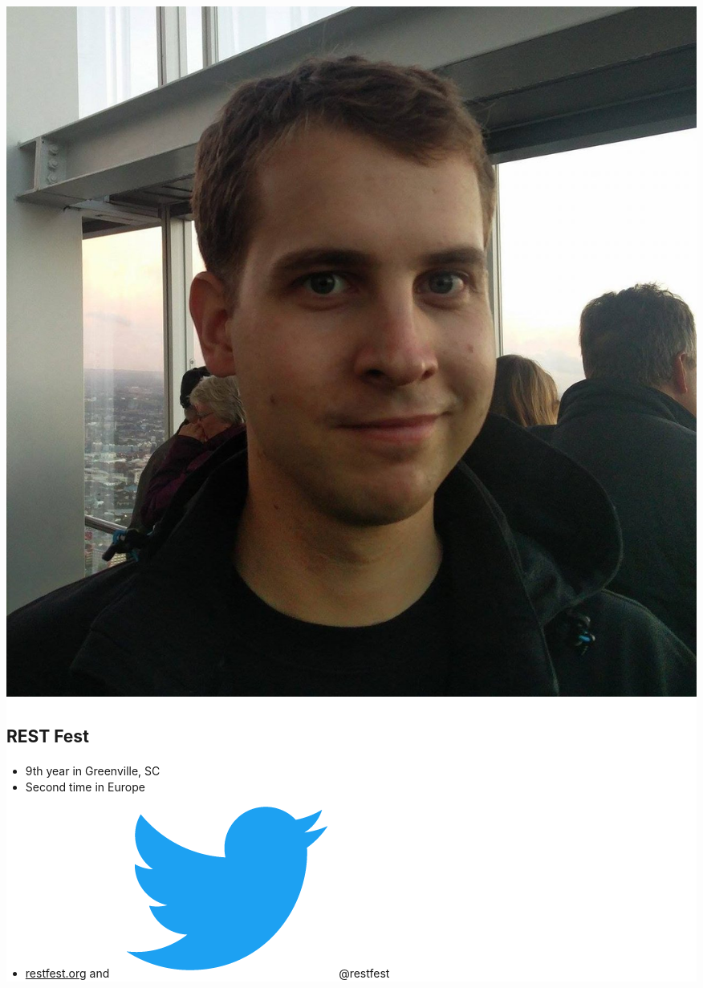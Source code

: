 ![right 35%](../github2career/tpluscode.jpg)

## REST Fest 

* 9th year in Greenville, SC
* Second time in Europe
* [restfest.org](https://restfest.org) and ![inline](../github2career/twitter.png) @restfest

